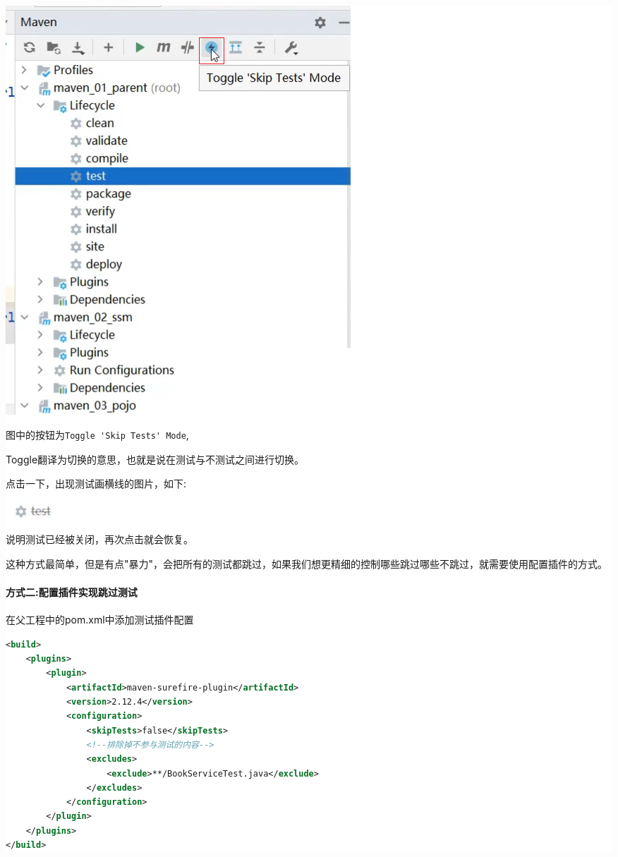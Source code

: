 ![1630985300814](assets/1630985300814.png)

图中的按钮为`Toggle 'Skip Tests' Mode`,

Toggle翻译为切换的意思，也就是说在测试与不测试之间进行切换。

点击一下，出现测试画横线的图片，如下:

![1630985411766](assets/1630985411766.png)

说明测试已经被关闭，再次点击就会恢复。

这种方式最简单，但是有点"暴力"，会把所有的测试都跳过，如果我们想更精细的控制哪些跳过哪些不跳过，就需要使用配置插件的方式。

#### 方式二:配置插件实现跳过测试

在父工程中的pom.xml中添加测试插件配置

```xml
<build>
    <plugins>
        <plugin>
            <artifactId>maven-surefire-plugin</artifactId>
            <version>2.12.4</version>
            <configuration>
                <skipTests>false</skipTests>
                <!--排除掉不参与测试的内容-->
                <excludes>
                    <exclude>**/BookServiceTest.java</exclude>
                </excludes>
            </configuration>
        </plugin>
    </plugins>
</build>
```
